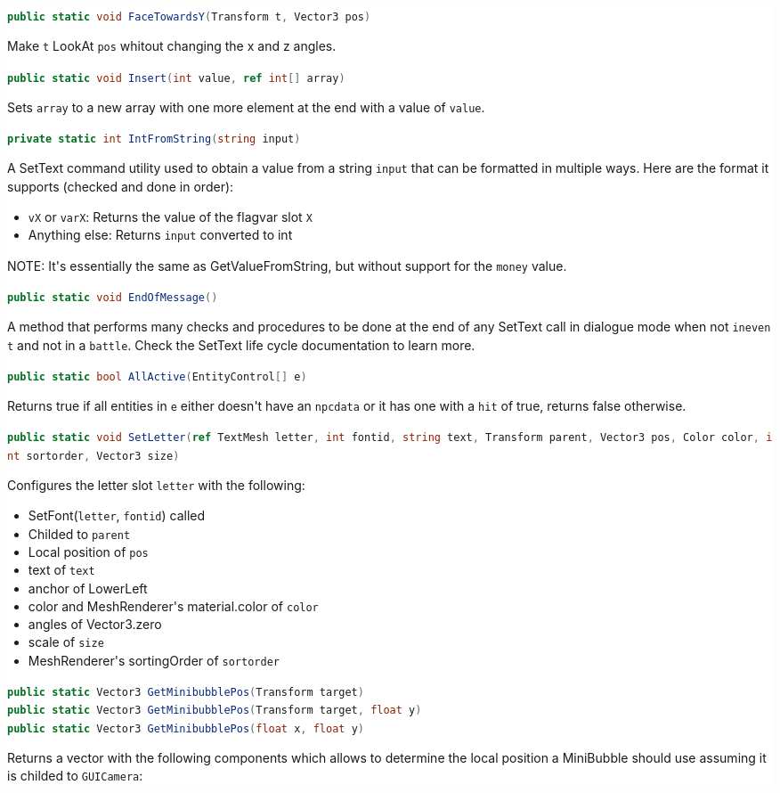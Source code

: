 ```cs
public static void FaceTowardsY(Transform t, Vector3 pos)
```
Make `t` LookAt `pos` whitout changing the x and z angles.

```cs
public static void Insert(int value, ref int[] array)
```
Sets `array` to a new array with one more element at the end with a value of `value`.

```cs
private static int IntFromString(string input)
```
A SetText command utility used to obtain a value from a string `input` that can be formatted in multiple ways. Here are the format it supports (checked and done in order):

- `vX` or `varX`: Returns the value of the flagvar slot `X`
- Anything else: Returns `input` converted to int

NOTE: It's essentially the same as GetValueFromString, but without support for the `money` value.

```cs
public static void EndOfMessage()
```
A method that performs many checks and procedures to be done at the end of any SetText call in dialogue mode when not `inevent` and not in a `battle`. Check the SetText life cycle documentation to learn more.

```cs
public static bool AllActive(EntityControl[] e)
```
Returns true if all entities in `e` either doesn't have an `npcdata` or it has one with a `hit` of true, returns false otherwise.

```cs
public static void SetLetter(ref TextMesh letter, int fontid, string text, Transform parent, Vector3 pos, Color color, int sortorder, Vector3 size)
```
Configures the letter slot `letter` with the following:

- SetFont(`letter`, `fontid`) called
- Childed to `parent`
- Local position of `pos`
- text of `text`
- anchor of LowerLeft
- color and MeshRenderer's material.color of `color`
- angles of Vector3.zero
- scale of `size`
- MeshRenderer's sortingOrder of `sortorder`

```cs
public static Vector3 GetMinibubblePos(Transform target)
public static Vector3 GetMinibubblePos(Transform target, float y)
public static Vector3 GetMinibubblePos(float x, float y)
```
Returns a vector with the following components which allows to determine the local position a MiniBubble should use assuming it is childed to `GUICamera`:
